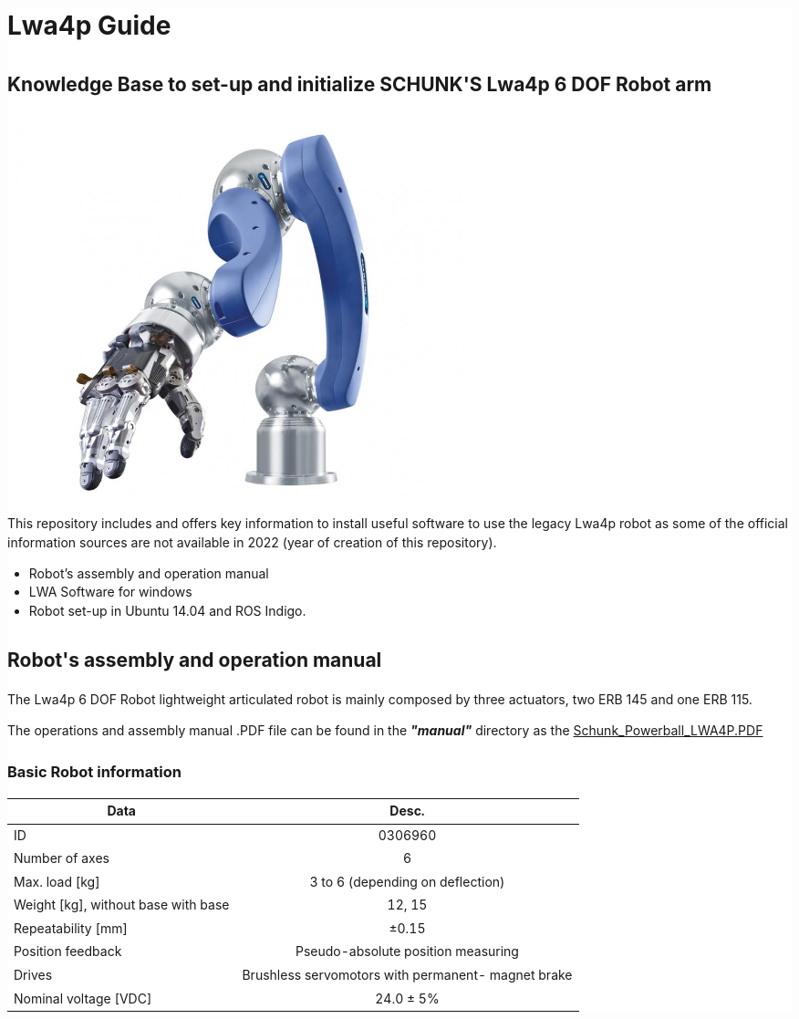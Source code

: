 # **Lwa4p Guide**

## Knowledge Base to set-up and initialize SCHUNK'S Lwa4p 6 DOF Robot arm

![SCHUNK Lwa4p ](./img/schunk_lwa4p.png "SCHUNK Lwa4p")

This repository includes and offers key information to install useful software to use the legacy Lwa4p robot as some of the official information sources are not available in 2022 (year of creation of this repository).

- Robot’s assembly and operation manual
- LWA Software for windows
- Robot set-up in Ubuntu 14.04 and ROS Indigo.

## **Robot's assembly and operation manual**

The Lwa4p 6 DOF Robot lightweight articulated robot is mainly composed by three actuators, two ERB 145 and one ERB 115.

The operations and assembly manual .PDF file can be found in the _**"manual"**_ directory as the [Schunk_Powerball_LWA4P.PDF](./manual/Schunk_Powerball_LWA4P.PDF)

### Basic Robot information

| Data                                |                                             Desc.                                              |
| ----------------------------------- | :--------------------------------------------------------------------------------------------: |
| ID                                  |                                            0306960                                             |
| Number of axes                      |                                               6                                                |
| Max. load [kg]                      |                                3 to 6 (depending on deflection)                                |
| Weight [kg], without base with base |                                             12, 15                                             |
| Repeatability [mm]                  |                                             ±0.15                                              |
| Position feedback                   |                               Pseudo-absolute position measuring                               |
| Drives                              |                       Brushless servomotors with permanent- magnet brake                       |
| Nominal voltage [VDC]               |                                           24.0 ± 5%                                            |